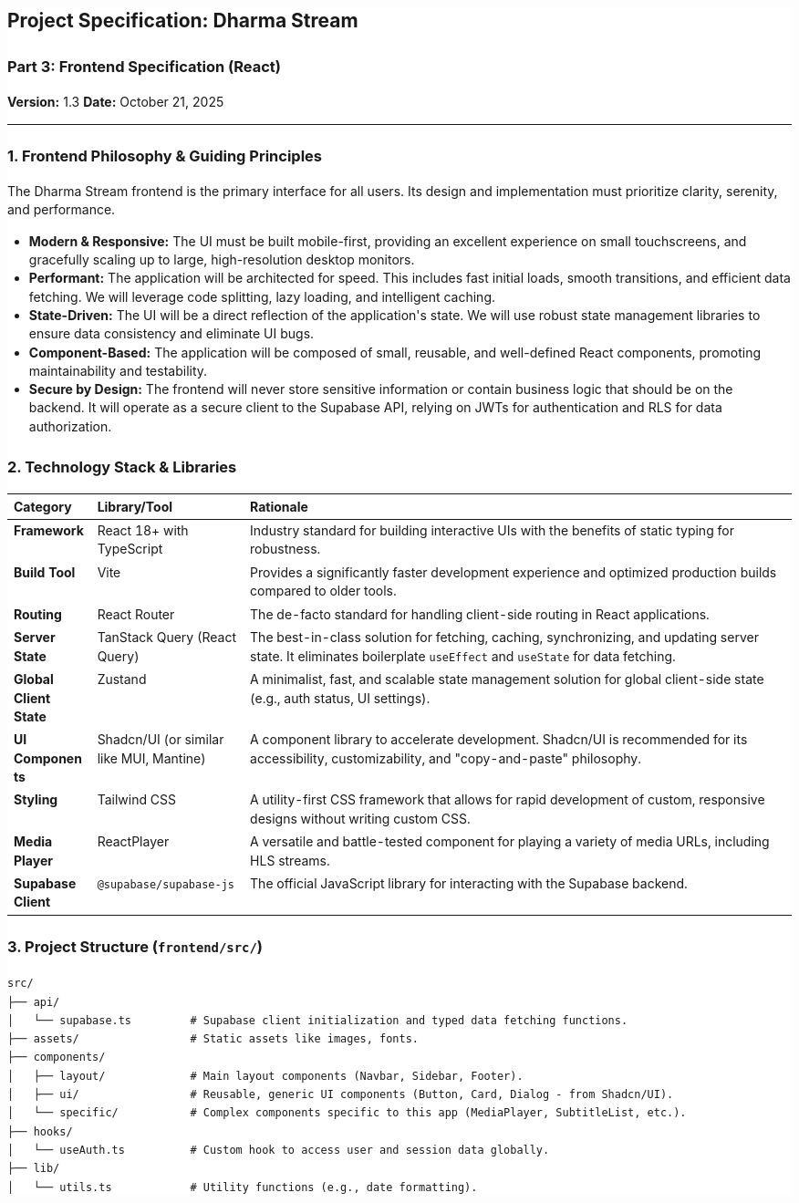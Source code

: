 ## **Project Specification: Dharma Stream**

### **Part 3: Frontend Specification (React)**

**Version:** 1.3
**Date:** October 21, 2025

---

### **1. Frontend Philosophy & Guiding Principles**

The Dharma Stream frontend is the primary interface for all users. Its design and implementation must prioritize clarity, serenity, and performance.

*   **Modern & Responsive:** The UI must be built mobile-first, providing an excellent experience on small touchscreens, and gracefully scaling up to large, high-resolution desktop monitors.
*   **Performant:** The application will be architected for speed. This includes fast initial loads, smooth transitions, and efficient data fetching. We will leverage code splitting, lazy loading, and intelligent caching.
*   **State-Driven:** The UI will be a direct reflection of the application's state. We will use robust state management libraries to ensure data consistency and eliminate UI bugs.
*   **Component-Based:** The application will be composed of small, reusable, and well-defined React components, promoting maintainability and testability.
*   **Secure by Design:** The frontend will never store sensitive information or contain business logic that should be on the backend. It will operate as a secure client to the Supabase API, relying on JWTs for authentication and RLS for data authorization.

### **2. Technology Stack & Libraries**

| Category | Library/Tool | Rationale |
| :--- | :--- | :--- |
| **Framework** | React 18+ with TypeScript | Industry standard for building interactive UIs with the benefits of static typing for robustness. |
| **Build Tool** | Vite | Provides a significantly faster development experience and optimized production builds compared to older tools. |
| **Routing** | React Router | The de-facto standard for handling client-side routing in React applications. |
| **Server State** | TanStack Query (React Query) | The best-in-class solution for fetching, caching, synchronizing, and updating server state. It eliminates boilerplate `useEffect` and `useState` for data fetching. |
| **Global Client State** | Zustand | A minimalist, fast, and scalable state management solution for global client-side state (e.g., auth status, UI settings). |
| **UI Components** | Shadcn/UI (or similar like MUI, Mantine) | A component library to accelerate development. Shadcn/UI is recommended for its accessibility, customizability, and "copy-and-paste" philosophy. |
| **Styling** | Tailwind CSS | A utility-first CSS framework that allows for rapid development of custom, responsive designs without writing custom CSS. |
| **Media Player** | ReactPlayer | A versatile and battle-tested component for playing a variety of media URLs, including HLS streams. |
| **Supabase Client** | `@supabase/supabase-js` | The official JavaScript library for interacting with the Supabase backend. |

### **3. Project Structure (`frontend/src/`)**

```
src/
├── api/
│   └── supabase.ts         # Supabase client initialization and typed data fetching functions.
├── assets/                 # Static assets like images, fonts.
├── components/
│   ├── layout/             # Main layout components (Navbar, Sidebar, Footer).
│   ├── ui/                 # Reusable, generic UI components (Button, Card, Dialog - from Shadcn/UI).
│   └── specific/           # Complex components specific to this app (MediaPlayer, SubtitleList, etc.).
├── hooks/
│   └── useAuth.ts          # Custom hook to access user and session data globally.
├── lib/
│   └── utils.ts            # Utility functions (e.g., date formatting).
```